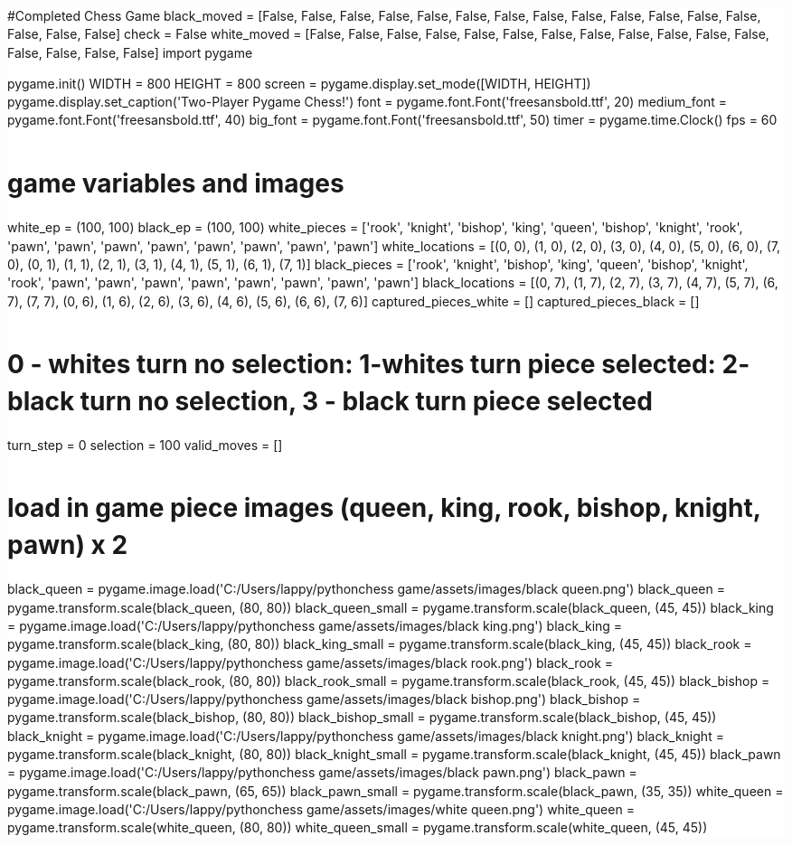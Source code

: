 #Completed Chess Game
black_moved = [False, False, False, False, False, False, False, False,
               False, False, False, False, False, False, False, False]
check = False
white_moved = [False, False, False, False, False, False, False, False,
               False, False, False, False, False, False, False, False]
import pygame

pygame.init()
WIDTH = 800
HEIGHT = 800
screen = pygame.display.set_mode([WIDTH, HEIGHT])
pygame.display.set_caption('Two-Player Pygame Chess!')
font = pygame.font.Font('freesansbold.ttf', 20)
medium_font = pygame.font.Font('freesansbold.ttf', 40)
big_font = pygame.font.Font('freesansbold.ttf', 50)
timer = pygame.time.Clock()
fps = 60
# game variables and images
white_ep = (100, 100)
black_ep = (100, 100)
white_pieces = ['rook', 'knight', 'bishop', 'king', 'queen', 'bishop', 'knight', 'rook',
                'pawn', 'pawn', 'pawn', 'pawn', 'pawn', 'pawn', 'pawn', 'pawn']
white_locations = [(0, 0), (1, 0), (2, 0), (3, 0), (4, 0), (5, 0), (6, 0), (7, 0),
                   (0, 1), (1, 1), (2, 1), (3, 1), (4, 1), (5, 1), (6, 1), (7, 1)]
black_pieces = ['rook', 'knight', 'bishop', 'king', 'queen', 'bishop', 'knight', 'rook',
                'pawn', 'pawn', 'pawn', 'pawn', 'pawn', 'pawn', 'pawn', 'pawn']
black_locations = [(0, 7), (1, 7), (2, 7), (3, 7), (4, 7), (5, 7), (6, 7), (7, 7),
                   (0, 6), (1, 6), (2, 6), (3, 6), (4, 6), (5, 6), (6, 6), (7, 6)]
captured_pieces_white = []
captured_pieces_black = []
# 0 - whites turn no selection: 1-whites turn piece selected: 2- black turn no selection, 3 - black turn piece selected
turn_step = 0
selection = 100
valid_moves = []
# load in game piece images (queen, king, rook, bishop, knight, pawn) x 2
black_queen = pygame.image.load('C:/Users/lappy/pythonchess game/assets/images/black queen.png')
black_queen = pygame.transform.scale(black_queen, (80, 80))
black_queen_small = pygame.transform.scale(black_queen, (45, 45))
black_king = pygame.image.load('C:/Users/lappy/pythonchess game/assets/images/black king.png')
black_king = pygame.transform.scale(black_king, (80, 80))
black_king_small = pygame.transform.scale(black_king, (45, 45))
black_rook = pygame.image.load('C:/Users/lappy/pythonchess game/assets/images/black rook.png')
black_rook = pygame.transform.scale(black_rook, (80, 80))
black_rook_small = pygame.transform.scale(black_rook, (45, 45))
black_bishop = pygame.image.load('C:/Users/lappy/pythonchess game/assets/images/black bishop.png')
black_bishop = pygame.transform.scale(black_bishop, (80, 80))
black_bishop_small = pygame.transform.scale(black_bishop, (45, 45))
black_knight = pygame.image.load('C:/Users/lappy/pythonchess game/assets/images/black knight.png')
black_knight = pygame.transform.scale(black_knight, (80, 80))
black_knight_small = pygame.transform.scale(black_knight, (45, 45))
black_pawn = pygame.image.load('C:/Users/lappy/pythonchess game/assets/images/black pawn.png')
black_pawn = pygame.transform.scale(black_pawn, (65, 65))
black_pawn_small = pygame.transform.scale(black_pawn, (35, 35))
white_queen = pygame.image.load('C:/Users/lappy/pythonchess game/assets/images/white queen.png')
white_queen = pygame.transform.scale(white_queen, (80, 80))
white_queen_small = pygame.transform.scale(white_queen, (45, 45))